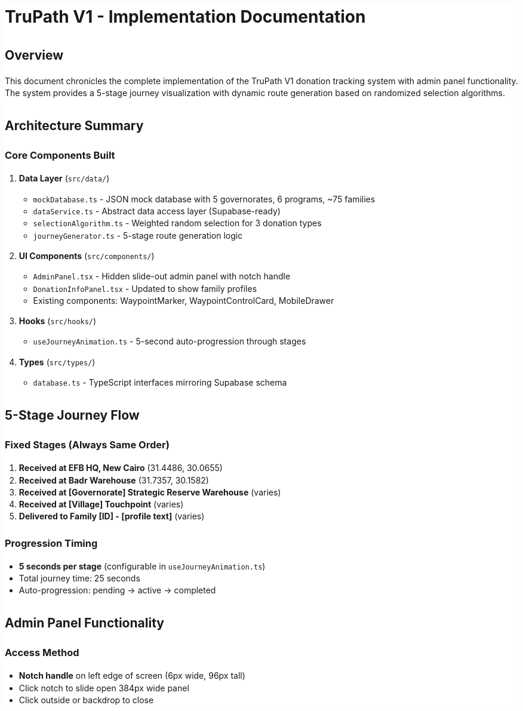 # TruPath V1 - Implementation Documentation

## Overview
This document chronicles the complete implementation of the TruPath V1 donation tracking system with admin panel functionality. The system provides a 5-stage journey visualization with dynamic route generation based on randomized selection algorithms.

## Architecture Summary

### Core Components Built
1. **Data Layer** (`src/data/`)
   - `mockDatabase.ts` - JSON mock database with 5 governorates, 6 programs, ~75 families
   - `dataService.ts` - Abstract data access layer (Supabase-ready)
   - `selectionAlgorithm.ts` - Weighted random selection for 3 donation types
   - `journeyGenerator.ts` - 5-stage route generation logic

2. **UI Components** (`src/components/`)
   - `AdminPanel.tsx` - Hidden slide-out admin panel with notch handle
   - `DonationInfoPanel.tsx` - Updated to show family profiles
   - Existing components: WaypointMarker, WaypointControlCard, MobileDrawer

3. **Hooks** (`src/hooks/`)
   - `useJourneyAnimation.ts` - 5-second auto-progression through stages

4. **Types** (`src/types/`)
   - `database.ts` - TypeScript interfaces mirroring Supabase schema

## 5-Stage Journey Flow

### Fixed Stages (Always Same Order)
1. **Received at EFB HQ, New Cairo** (31.4486, 30.0655)
2. **Received at Badr Warehouse** (31.7357, 30.1582)  
3. **Received at [Governorate] Strategic Reserve Warehouse** (varies)
4. **Received at [Village] Touchpoint** (varies)
5. **Delivered to Family [ID] - [profile text]** (varies)

### Progression Timing
- **5 seconds per stage** (configurable in `useJourneyAnimation.ts`)
- Total journey time: 25 seconds
- Auto-progression: pending → active → completed

## Admin Panel Functionality

### Access Method
- **Notch handle** on left edge of screen (6px wide, 96px tall)
- Click notch to slide open 384px wide panel
- Click outside or backdrop to close
